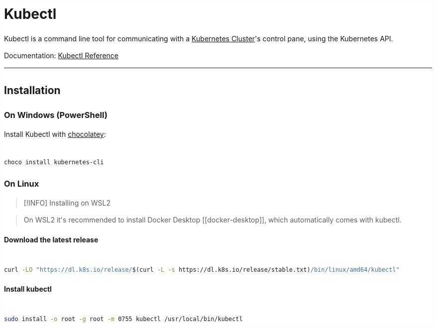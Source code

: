 # Kubectl

  

Kubectl is a command line tool for communicating with a [Kubernetes Cluster](kubernetes/kubernetes.md)'s control pane, using the Kubernetes API.

  

Documentation: [Kubectl Reference](https://kubernetes.io/docs/reference/kubectl/)

  

---

## Installation

  

### On Windows (PowerShell)

  

Install Kubectl with [chocolatey](tools/chocolatey.md):

  

```

choco install kubernetes-cli

```

  

### On Linux

  

> [!INFO] Installing on WSL2

> On WSL2 it's recommended to install Docker Desktop [[docker-desktop]], which automatically comes with kubectl.

  

#### Download the latest release

  

```bash

curl -LO "https://dl.k8s.io/release/$(curl -L -s https://dl.k8s.io/release/stable.txt)/bin/linux/amd64/kubectl"  

```

  

#### Install kubectl

  

```bash

sudo install -o root -g root -m 0755 kubectl /usr/local/bin/kubectl

```
